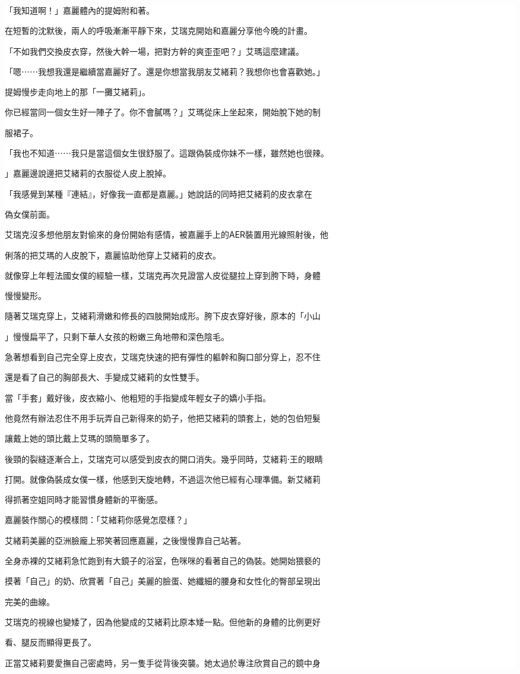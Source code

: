 「我知道啊！」嘉麗體內的提姆附和著。

在短暫的沈默後，兩人的呼吸漸漸平靜下來，艾瑞克開始和嘉麗分享他今晚的計畫。

「不如我們交換皮衣穿，然後大幹一場，把對方幹的爽歪歪吧？」艾瑪這麼建議。

「嗯⋯⋯我想我還是繼續當嘉麗好了。還是你想當我朋友艾緒莉？我想你也會喜歡她。」

提姆慢步走向地上的那「一攤艾緒莉」。

你已經當同一個女生好一陣子了。你不會膩嗎？」艾瑪從床上坐起來，開始脫下她的制

服裙子。

「我也不知道⋯⋯我只是當這個女生很舒服了。這跟偽裝成你妹不一樣，雖然她也很辣。

」嘉麗邊說邊把艾緒莉的衣服從人皮上脫掉。

「我感覺到某種『連結』，好像我一直都是嘉麗。」她說話的同時把艾緒莉的皮衣拿在

偽女僕前面。

艾瑞克沒多想他朋友對偷來的身份開始有感情，被嘉麗手上的AER裝置用光線照射後，他

俐落的把艾瑪的人皮脫下，嘉麗協助他穿上艾緒莉的皮衣。

就像穿上年輕法國女僕的經驗一樣，艾瑞克再次見證當人皮從腿拉上穿到胯下時，身體

慢慢變形。

隨著艾瑞克穿上，艾緒莉滑嫩和修長的四肢開始成形。胯下皮衣穿好後，原本的「小山

」慢慢扁平了，只剩下華人女孩的粉嫩三角地帶和深色陰毛。

急著想看到自己完全穿上皮衣，艾瑞克快速的把有彈性的軀幹和胸口部分穿上，忍不住

還是看了自己的胸部長大、手變成艾緒莉的女性雙手。

當「手套」戴好後，皮衣縮小、他粗短的手指變成年輕女子的嬌小手指。

他竟然有辦法忍住不用手玩弄自己新得來的奶子，他把艾緒莉的頭套上，她的包伯短髮

讓戴上她的頭比戴上艾瑪的頭簡單多了。

後頸的裂縫逐漸合上，艾瑞克可以感受到皮衣的開口消失。幾乎同時，艾緒莉·王的眼睛

打開。就像偽裝成女僕一樣，他感到天旋地轉，不過這次他已經有心理準備。新艾緒莉

得抓著空姐同時才能習慣身體新的平衡感。

嘉麗裝作關心的模樣問：「艾緒莉你感覺怎麼樣？」

艾緒莉美麗的亞洲臉龐上邪笑著回應嘉麗，之後慢慢靠自己站著。

全身赤裸的艾緒莉急忙跑到有大鏡子的浴室，色咪咪的看著自己的偽裝。她開始猥褻的

摸著「自己」的奶、欣賞著「自己」美麗的臉蛋、她纖細的腰身和女性化的臀部呈現出

完美的曲線。

艾瑞克的視線也變矮了，因為他變成的艾緒莉比原本矮一點。但他新的身體的比例更好

看、腿反而顯得更長了。

正當艾緒莉要愛撫自己密處時，另一隻手從背後突襲。她太過於專注欣賞自己的鏡中身
